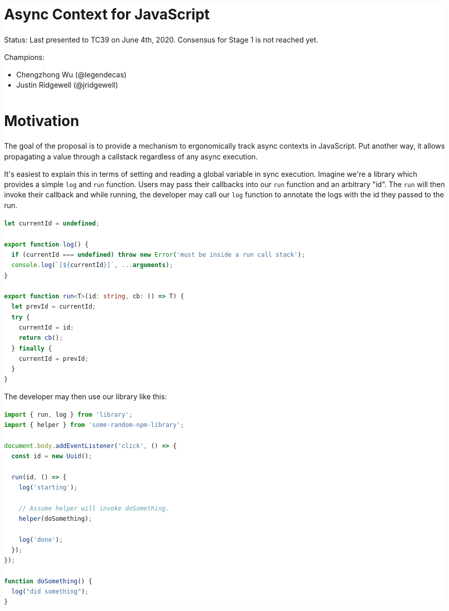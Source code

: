 # Async Context for JavaScript

Status: Last presented to TC39 on June 4th, 2020. Consensus for Stage 1 is not
reached yet.

Champions:
- Chengzhong Wu (@legendecas)
- Justin Ridgewell (@jridgewell)

# Motivation

The goal of the proposal is to provide a mechanism to ergonomically track async
contexts in JavaScript. Put another way, it allows propagating a value through
a callstack regardless of any async execution.

It's easiest to explain this in terms of setting and reading a global variable
in sync execution. Imagine we're a library which provides a simple `log` and
`run` function. Users may pass their callbacks into our `run` function and an
arbitrary "id". The `run` will then invoke their callback and while running, the
developer may call our `log` function to annotate the logs with the id they
passed to the run.

```typescript
let currentId = undefined;

export function log() {
  if (currentId === undefined) throw new Error('must be inside a run call stack');
  console.log(`[${currentId}]`, ...arguments);
}

export function run<T>(id: string, cb: () => T) {
  let prevId = currentId;
  try {
    currentId = id;
    return cb();
  } finally {
    currentId = prevId;
  }
}
```

The developer may then use our library like this:

```typescript
import { run, log } from 'library';
import { helper } from 'some-random-npm-library';

document.body.addEventListener('click', () => {
  const id = new Uuid();

  run(id, () => {
    log('starting');

    // Assume helper will invoke doSomething.
    helper(doSomething);

    log('done');
  });
});

function doSomething() {
  log("did something");
}
```


[async stack traces]: https://v8.dev/docs/stack-trace-api#async-stack-traces
[`AsyncResource.runInAsyncScope`]: https://nodejs.org/dist/latest-v14.x/docs/api/async_hooks.html#async_hooks_asyncresource_runinasyncscope_fn_thisarg_args
[Domain Module Postmortem]: https://nodejs.org/en/docs/guides/domain-postmortem/
[SOLUTION.md]: ./SOLUTION.md
[SCOPING.md]: ./SCOPING.md
